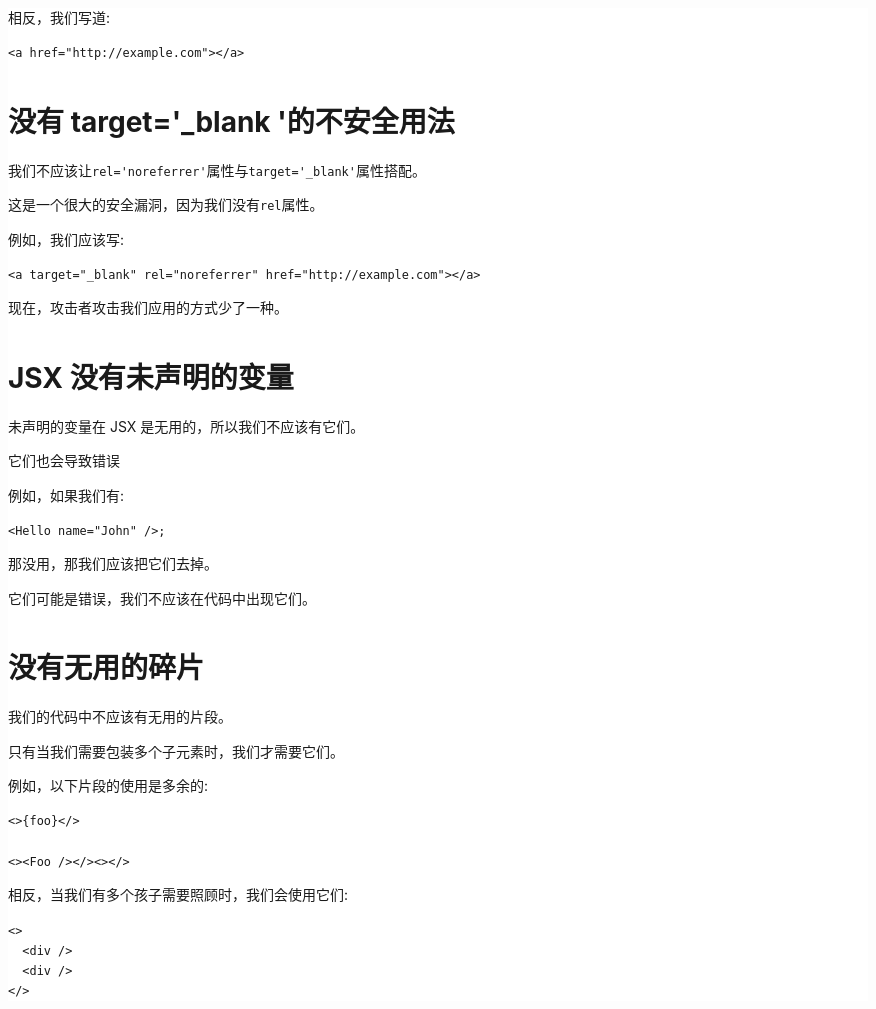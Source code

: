 相反，我们写道:

```
<a href="http://example.com"></a>
```

# 没有 target='_blank '的不安全用法

我们不应该让`rel='noreferrer'`属性与`target='_blank'`属性搭配。

这是一个很大的安全漏洞，因为我们没有`rel`属性。

例如，我们应该写:

```
<a target="_blank" rel="noreferrer" href="http://example.com"></a>
```

现在，攻击者攻击我们应用的方式少了一种。

# JSX 没有未声明的变量

未声明的变量在 JSX 是无用的，所以我们不应该有它们。

它们也会导致错误

例如，如果我们有:

```
<Hello name="John" />;
```

那没用，那我们应该把它们去掉。

它们可能是错误，我们不应该在代码中出现它们。

# 没有无用的碎片

我们的代码中不应该有无用的片段。

只有当我们需要包装多个子元素时，我们才需要它们。

例如，以下片段的使用是多余的:

```
<>{foo}</>

<><Foo /></><></>
```

相反，当我们有多个孩子需要照顾时，我们会使用它们:

```
<>
  <div />
  <div />
</>
```
